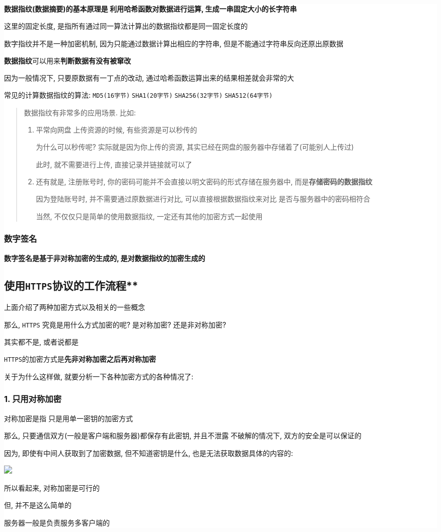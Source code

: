 **数据指纹(数据摘要)**的基本原理是 利用哈希函数对数据进行运算, 生成一串**固定大小的长字符串**

这里的固定长度, 是指所有通过同一算法计算出的数据指纹都是同一固定长度的

数字指纹并不是一种加密机制, 因为只能通过数据计算出相应的字符串, 但是不能通过字符串反向还原出原数据

**数据指纹**可以用来**判断数据有没有被窜改**

因为一般情况下, 只要原数据有一丁点的改动, 通过哈希函数运算出来的结果相差就会非常的大

常见的计算数据指纹的算法: `MD5(16字节)` `SHA1(20字节)` `SHA256(32字节)` `SHA512(64字节)`

> 数据指纹有非常多的应用场景. 比如:
>
> 1. 平常向网盘 上传资源的时候, 有些资源是可以秒传的
>
>     为什么可以秒传呢? 实际就是因为你上传的资源, 其实已经在网盘的服务器中存储着了(可能别人上传过)
>
>     此时, 就不需要进行上传, 直接记录并链接就可以了
>
> 2. 还有就是, 注册账号时, 你的密码可能并不会直接以明文密码的形式存储在服务器中, 而是**存储密码的数据指纹**
>
>     因为登陆账号时, 并不需要通过原数据进行对比, 可以直接根据数据指纹来对比 是否与服务器中的密码相符合
>
>     当然, 不仅仅只是简单的使用数据指纹, 一定还有其他的加密方式一起使用

### 数字签名

**数字签名是基于非对称加密的生成的, 是对数据指纹的加密生成的**

## 使用`HTTPS`协议的工作流程**

上面介绍了两种加密方式以及相关的一些概念

那么, `HTTPS` 究竟是用什么方式加密的呢? 是对称加密? 还是非对称加密?

其实都不是, 或者说都是

`HTTPS`的加密方式是**先非对称加密之后再对称加密**

关于为什么这样做, 就要分析一下各种加密方式的各种情况了:

### 1. 只用对称加密

对称加密是指 只是用单一密钥的加密方式

那么, 只要通信双方(一般是客户端和服务器)都保存有此密钥, 并且不泄露 不破解的情况下, 双方的安全是可以保证的

因为, 即使有中间人获取到了加密数据, 但不知道密钥是什么, 也是无法获取数据具体的内容的:

![](https://humid1ch.oss-cn-shanghai.aliyuncs.com/20250722181525239.webp)

所以看起来, 对称加密是可行的

但, 并不是这么简单的

服务器一般是负责服务多客户端的
